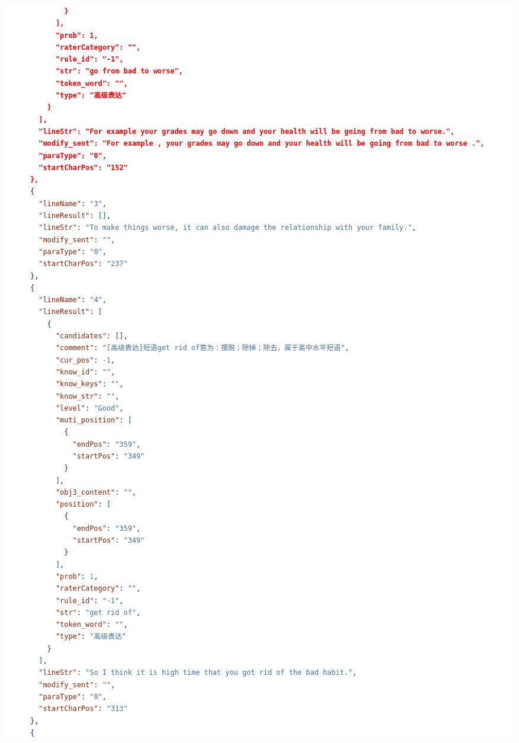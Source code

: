 ```json
              }
            ],
            "prob": 1,
            "raterCategory": "",
            "rule_id": "-1",
            "str": "go from bad to worse",
            "token_word": "",
            "type": "高级表达"
          }
        ],
        "lineStr": "For example your grades may go down and your health will be going from bad to worse.",
        "modify_sent": "For example , your grades may go down and your health will be going from bad to worse .",
        "paraType": "0",
        "startCharPos": "152"
      },
      {
        "lineName": "3",
        "lineResult": [],
        "lineStr": "To make things worse, it can also damage the relationship with your family.",
        "modify_sent": "",
        "paraType": "0",
        "startCharPos": "237"
      },
      {
        "lineName": "4",
        "lineResult": [
          {
            "candidates": [],
            "comment": "[高级表达]短语get rid of意为：摆脱；除掉；除去，属于高中水平短语",
            "cur_pos": -1,
            "know_id": "",
            "know_keys": "",
            "know_str": "",
            "level": "Good",
            "muti_position": [
              {
                "endPos": "359",
                "startPos": "349"
              }
            ],
            "obj3_content": "",
            "position": [
              {
                "endPos": "359",
                "startPos": "349"
              }
            ],
            "prob": 1,
            "raterCategory": "",
            "rule_id": "-1",
            "str": "get rid of",
            "token_word": "",
            "type": "高级表达"
          }
        ],
        "lineStr": "So I think it is high time that you got rid of the bad habit.",
        "modify_sent": "",
        "paraType": "0",
        "startCharPos": "313"
      },
      {
```